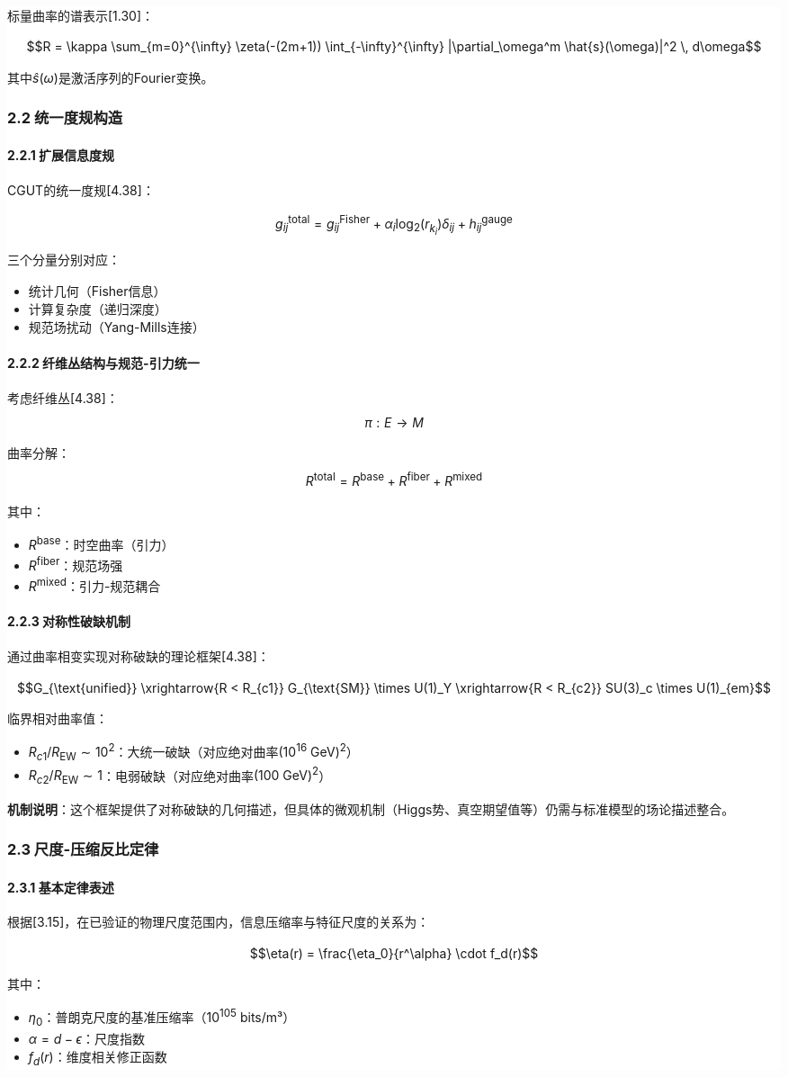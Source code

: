 标量曲率的谱表示[1.30]：

$$R = \kappa \sum_{m=0}^{\infty} \zeta(-(2m+1)) \int_{-\infty}^{\infty} |\partial_\omega^m \hat{s}(\omega)|^2 \, d\omega$$

其中$\hat{s}(\omega)$是激活序列的Fourier变换。

### 2.2 统一度规构造

#### 2.2.1 扩展信息度规

CGUT的统一度规[4.38]：

$$g_{ij}^{\text{total}} = g_{ij}^{\text{Fisher}} + \alpha_i \log_2(r_{k_i}) \delta_{ij} + h_{ij}^{\text{gauge}}$$

三个分量分别对应：
- 统计几何（Fisher信息）
- 计算复杂度（递归深度）
- 规范场扰动（Yang-Mills连接）

#### 2.2.2 纤维丛结构与规范-引力统一

考虑纤维丛[4.38]：
$$\pi: E \to M$$

曲率分解：
$$R^{\text{total}} = R^{\text{base}} + R^{\text{fiber}} + R^{\text{mixed}}$$

其中：
- $R^{\text{base}}$：时空曲率（引力）
- $R^{\text{fiber}}$：规范场强
- $R^{\text{mixed}}$：引力-规范耦合

#### 2.2.3 对称性破缺机制

通过曲率相变实现对称破缺的理论框架[4.38]：

$$G_{\text{unified}} \xrightarrow{R < R_{c1}} G_{\text{SM}} \times U(1)_Y \xrightarrow{R < R_{c2}} SU(3)_c \times U(1)_{em}$$

临界相对曲率值：
- $R_{c1}/R_{\text{EW}} \sim 10^2$：大统一破缺（对应绝对曲率$(10^{16} \text{ GeV})^2$）
- $R_{c2}/R_{\text{EW}} \sim 1$：电弱破缺（对应绝对曲率$(100 \text{ GeV})^2$）

**机制说明**：这个框架提供了对称破缺的几何描述，但具体的微观机制（Higgs势、真空期望值等）仍需与标准模型的场论描述整合。

### 2.3 尺度-压缩反比定律

#### 2.3.1 基本定律表述

根据[3.15]，在已验证的物理尺度范围内，信息压缩率与特征尺度的关系为：

$$\eta(r) = \frac{\eta_0}{r^\alpha} \cdot f_d(r)$$

其中：
- $\eta_0$：普朗克尺度的基准压缩率（$10^{105}$ bits/m³）
- $\alpha = d - \epsilon$：尺度指数
- $f_d(r)$：维度相关修正函数
